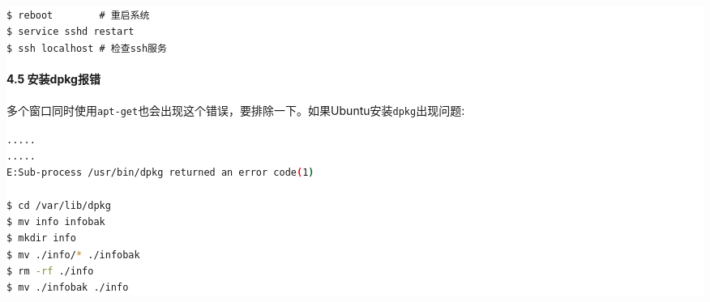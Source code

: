 ```
$ reboot        # 重启系统
$ service sshd restart
$ ssh localhost # 检查ssh服务
```

#### 4.5 安装dpkg报错

多个窗口同时使用`apt-get`也会出现这个错误，要排除一下。如果Ubuntu安装`dpkg`出现问题:

```bash
.....
.....
E:Sub-process /usr/bin/dpkg returned an error code(1)

$ cd /var/lib/dpkg
$ mv info infobak
$ mkdir info
$ mv ./info/* ./infobak
$ rm -rf ./info 
$ mv ./infobak ./info
```


